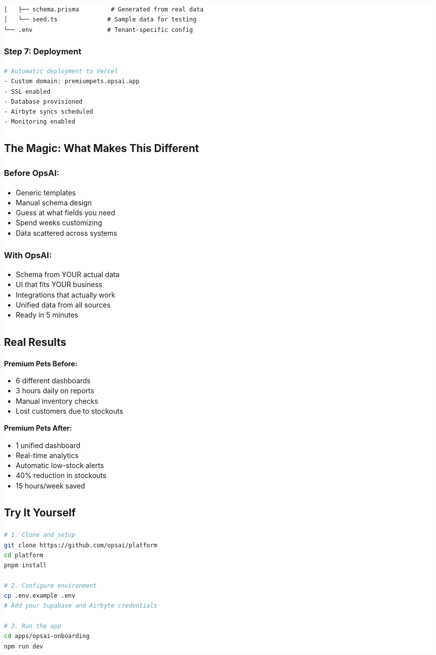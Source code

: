 ```
│   ├── schema.prisma         # Generated from real data
│   └── seed.ts              # Sample data for testing
└── .env                     # Tenant-specific config
```

### Step 7: Deployment
```bash
# Automatic deployment to Vercel
- Custom domain: premiumpets.opsai.app
- SSL enabled
- Database provisioned
- Airbyte syncs scheduled
- Monitoring enabled
```

## The Magic: What Makes This Different

### Before OpsAI:
- Generic templates
- Manual schema design
- Guess at what fields you need
- Spend weeks customizing
- Data scattered across systems

### With OpsAI:
- Schema from YOUR actual data
- UI that fits YOUR business
- Integrations that actually work
- Unified data from all sources
- Ready in 5 minutes

## Real Results

**Premium Pets Before:**
- 6 different dashboards
- 3 hours daily on reports
- Manual inventory checks
- Lost customers due to stockouts

**Premium Pets After:**
- 1 unified dashboard
- Real-time analytics
- Automatic low-stock alerts
- 40% reduction in stockouts
- 15 hours/week saved

## Try It Yourself

```bash
# 1. Clone and setup
git clone https://github.com/opsai/platform
cd platform
pnpm install

# 2. Configure environment
cp .env.example .env
# Add your Supabase and Airbyte credentials

# 3. Run the app
cd apps/opsai-onboarding
npm run dev

```